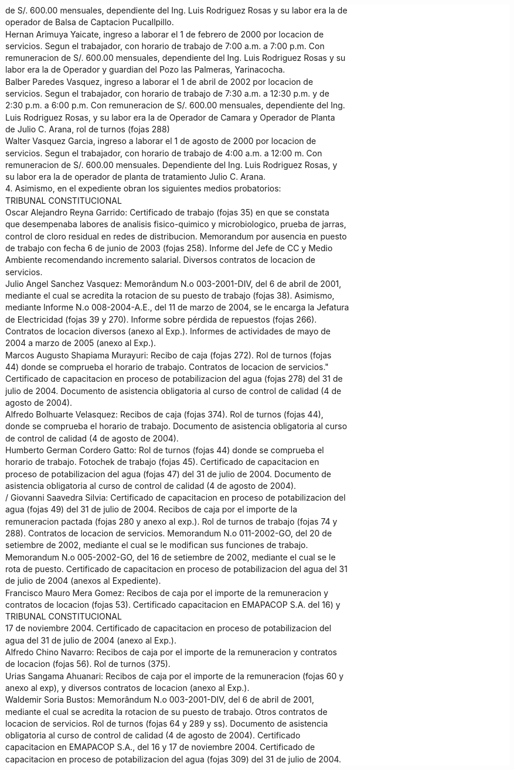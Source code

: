 de S/. 600.00 mensuales, dependiente del Ing. Luis Rodriguez Rosas y su labor era la de  
operador de Balsa de Captacion Pucallpillo.  
Hernan Arimuya Yaicate, ingreso a laborar el 1 de febrero de 2000 por locacion de  
servicios. Segun el trabajador, con horario de trabajo de 7:00 a.m. a 7:00 p.m. Con  
remuneracion de S/. 600.00 mensuales, dependiente del Ing. Luis Rodriguez Rosas y su  
labor era la de Operador y guardian del Pozo las Palmeras, Yarinacocha.  
Balber Paredes Vasquez, ingreso a laborar el 1 de abril de 2002 por locacion de  
servicios. Segun el trabajador, con horario de trabajo de 7:30 a.m. a 12:30 p.m. y de  
2:30 p.m. a 6:00 p.m. Con remuneracion de S/. 600.00 mensuales, dependiente del Ing.  
Luis Rodriguez Rosas, y su labor era la de Operador de Camara y Operador de Planta  
de Julio C. Arana, rol de turnos (fojas 288)  
Walter Vasquez Garcia, ingreso a laborar el 1 de agosto de 2000 por locacion de  
servicios. Segun el trabajador, con horario de trabajo de 4:00 a.m. a 12:00 m. Con  
remuneracion de S/. 600.00 mensuales. Dependiente del Ing. Luis Rodriguez Rosas, y  
su labor era la de operador de planta de tratamiento Julio C. Arana.  
4. Asimismo, en el expediente obran los siguientes medios probatorios:  
TRIBUNAL CONSTITUCIONAL  
Oscar Alejandro Reyna Garrido: Certificado de trabajo (fojas 35) en que se constata  
que desempenaba labores de analisis fisico-quimico y microbiologico, prueba de jarras,  
control de cloro residual en redes de distribucion. Memorandum por ausencia en puesto  
de trabajo con fecha 6 de junio de 2003 (fojas 258). Informe del Jefe de CC y Medio  
Ambiente recomendando incremento salarial. Diversos contratos de locacion de  
servicios.  
Julio Angel Sanchez Vasquez: Memorândum N.o 003-2001-DIV, del 6 de abril de 2001,  
mediante el cual se acredita la rotacion de su puesto de trabajo (fojas 38). Asimismo,  
mediante Informe N.o 008-2004-A.E., del 11 de marzo de 2004, se le encarga la Jefatura  
de Electricidad (fojas 39 y 270). Informe sobre pérdida de repuestos (fojas 266).  
Contratos de locacion diversos (anexo al Exp.). Informes de actividades de mayo de  
2004 a marzo de 2005 (anexo al Exp.).  
Marcos Augusto Shapiama Murayuri: Recibo de caja (fojas 272). Rol de turnos (fojas  
44) donde se comprueba el horario de trabajo. Contratos de locacion de servicios."  
Certificado de capacitacion en proceso de potabilizacion del agua (fojas 278) del 31 de  
julio de 2004. Documento de asistencia obligatoria al curso de control de calidad (4 de  
agosto de 2004).  
Alfredo Bolhuarte Velasquez: Recibos de caja (fojas 374). Rol de turnos (fojas 44),  
donde se comprueba el horario de trabajo. Documento de asistencia obligatoria al curso  
de control de calidad (4 de agosto de 2004).  
Humberto German Cordero Gatto: Rol de turnos (fojas 44) donde se comprueba el  
horario de trabajo. Fotochek de trabajo (fojas 45). Certificado de capacitacion en  
proceso de potabilizacion del agua (fojas 47) del 31 de julio de 2004. Documento de  
asistencia obligatoria al curso de control de calidad (4 de agosto de 2004).  
/ Giovanni Saavedra Silvia: Certificado de capacitacion en proceso de potabilizacion del  
agua (fojas 49) del 31 de julio de 2004. Recibos de caja por el importe de la  
remuneracion pactada (fojas 280 y anexo al exp.). Rol de turnos de trabajo (fojas 74 y  
288). Contratos de locacion de servicios. Memorandum N.o 011-2002-GO, del 20 de  
setiembre de 2002, mediante el cual se le modifican sus funciones de trabajo.  
Memorandum N.o 005-2002-GO, del 16 de setiembre de 2002, mediante el cual se le  
rota de puesto. Certificado de capacitacion en proceso de potabilizacion del agua del 31  
de julio de 2004 (anexos al Expediente).  
Francisco Mauro Mera Gomez: Recibos de caja por el importe de la remuneracion y  
contratos de locacion (fojas 53). Certificado capacitacion en EMAPACOP S.A. del 16) y  
TRIBUNAL CONSTITUCIONAL  
17 de noviembre 2004. Certificado de capacitacion en proceso de potabilizacion del  
agua del 31 de julio de 2004 (anexo al Exp.).  
Alfredo Chino Navarro: Recibos de caja por el importe de la remuneracion y contratos  
de locacion (fojas 56). Rol de turnos (375).  
Urias Sangama Ahuanari: Recibos de caja por el importe de la remuneracion (fojas 60 y  
anexo al exp), y diversos contratos de locacion (anexo al Exp.).  
Waldemir Soria Bustos: Memorândum N.o 003-2001-DIV, del 6 de abril de 2001,  
mediante el cual se acredita la rotacion de su puesto de trabajo. Otros contratos de  
locacion de servicios. Rol de turnos (fojas 64 y 289 y ss). Documento de asistencia  
obligatoria al curso de control de calidad (4 de agosto de 2004). Certificado  
capacitacion en EMAPACOP S.A., del 16 y 17 de noviembre 2004. Certificado de  
capacitacion en proceso de potabilizacion del agua (fojas 309) del 31 de julio de 2004.  